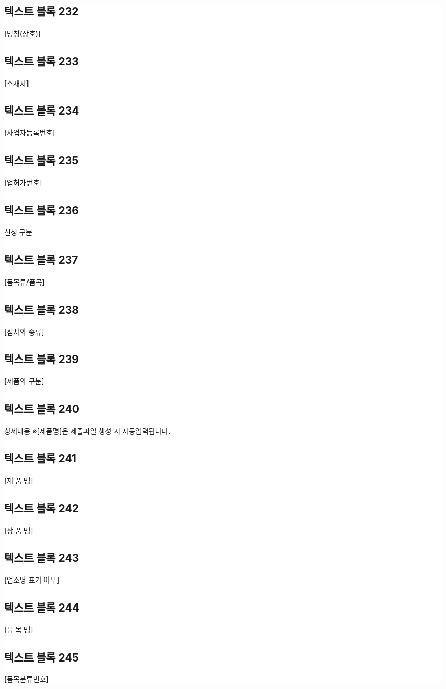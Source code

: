 ## 텍스트 블록 232
[명칭(상호)]

## 텍스트 블록 233
[소재지]

## 텍스트 블록 234
[사업자등록번호]

## 텍스트 블록 235
[업허가번호]

## 텍스트 블록 236
신청 구분

## 텍스트 블록 237
[품목류/품목]

## 텍스트 블록 238
[심사의 종류]

## 텍스트 블록 239
[제품의 구분]

## 텍스트 블록 240
상세내용 ※[제품명]은 제출파일 생성 시 자동입력됩니다.

## 텍스트 블록 241
[제 품 명]

## 텍스트 블록 242
[상 품 명]

## 텍스트 블록 243
[업소명 표기 여부]

## 텍스트 블록 244
[품 목 명]

## 텍스트 블록 245
[품목분류번호]
